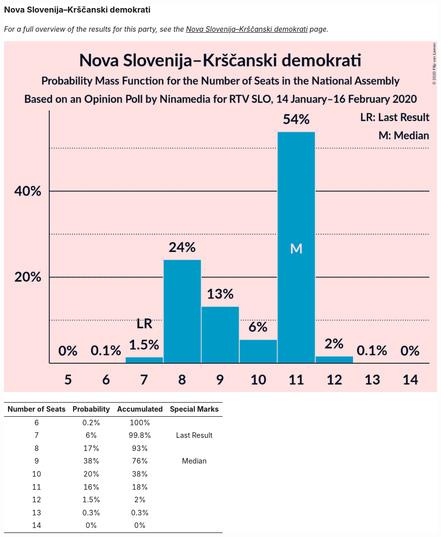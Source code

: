 ### Nova Slovenija–Krščanski demokrati

*For a full overview of the results for this party, see the [Nova Slovenija–Krščanski demokrati](party-novaslovenija–krščanskidemokrati.html) page.*

![Graph with seats probability mass function not yet produced](2020-02-16-Ninamedia-seats-pmf-novaslovenija–krščanskidemokrati.png "Seats Probability Mass Function")

| Number of Seats | Probability | Accumulated | Special Marks |
|:---------------:|:-----------:|:-----------:|:-------------:|
| 6 | 0.2% | 100% |  |
| 7 | 6% | 99.8% | Last Result |
| 8 | 17% | 93% |  |
| 9 | 38% | 76% | Median |
| 10 | 20% | 38% |  |
| 11 | 16% | 18% |  |
| 12 | 1.5% | 2% |  |
| 13 | 0.3% | 0.3% |  |
| 14 | 0% | 0% |  |
